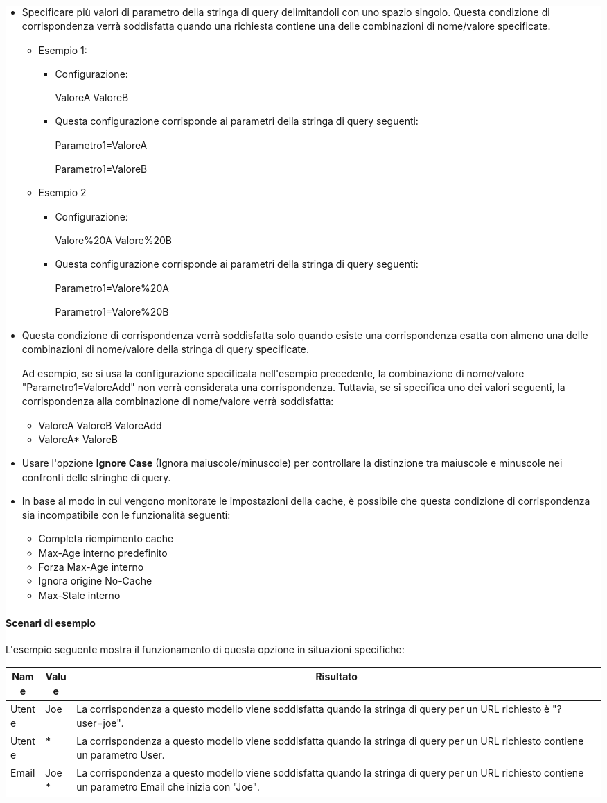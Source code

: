 - Specificare più valori di parametro della stringa di query delimitandoli con uno spazio singolo. Questa condizione di corrispondenza verrà soddisfatta quando una richiesta contiene una delle combinazioni di nome/valore specificate.

   - Esempio 1:

     - Configurazione:

       ValoreA ValoreB

     - Questa configurazione corrisponde ai parametri della stringa di query seguenti:

       Parametro1=ValoreA
    
       Parametro1=ValoreB

   - Esempio 2

     - Configurazione: 

        Valore%20A Valore%20B

     - Questa configurazione corrisponde ai parametri della stringa di query seguenti:

       Parametro1=Valore%20A

       Parametro1=Valore%20B

- Questa condizione di corrispondenza verrà soddisfatta solo quando esiste una corrispondenza esatta con almeno una delle combinazioni di nome/valore della stringa di query specificate.

   Ad esempio, se si usa la configurazione specificata nell'esempio precedente, la combinazione di nome/valore "Parametro1=ValoreAdd" non verrà considerata una corrispondenza. Tuttavia, se si specifica uno dei valori seguenti, la corrispondenza alla combinazione di nome/valore verrà soddisfatta:

   - ValoreA ValoreB ValoreAdd
   - ValoreA* ValoreB

- Usare l'opzione **Ignore Case** (Ignora maiuscole/minuscole) per controllare la distinzione tra maiuscole e minuscole nei confronti delle stringhe di query.
    
- In base al modo in cui vengono monitorate le impostazioni della cache, è possibile che questa condizione di corrispondenza sia incompatibile con le funzionalità seguenti:
   - Completa riempimento cache
   - Max-Age interno predefinito
   - Forza Max-Age interno
   - Ignora origine No-Cache
   - Max-Stale interno

#### <a name="sample-scenarios"></a>Scenari di esempio

L'esempio seguente mostra il funzionamento di questa opzione in situazioni specifiche:

Name  | Value |  Risultato
------|-------|--------
Utente  | Joe   | La corrispondenza a questo modello viene soddisfatta quando la stringa di query per un URL richiesto è "?user=joe".
Utente  | *     | La corrispondenza a questo modello viene soddisfatta quando la stringa di query per un URL richiesto contiene un parametro User.
Email | Joe\* | La corrispondenza a questo modello viene soddisfatta quando la stringa di query per un URL richiesto contiene un parametro Email che inizia con "Joe".
